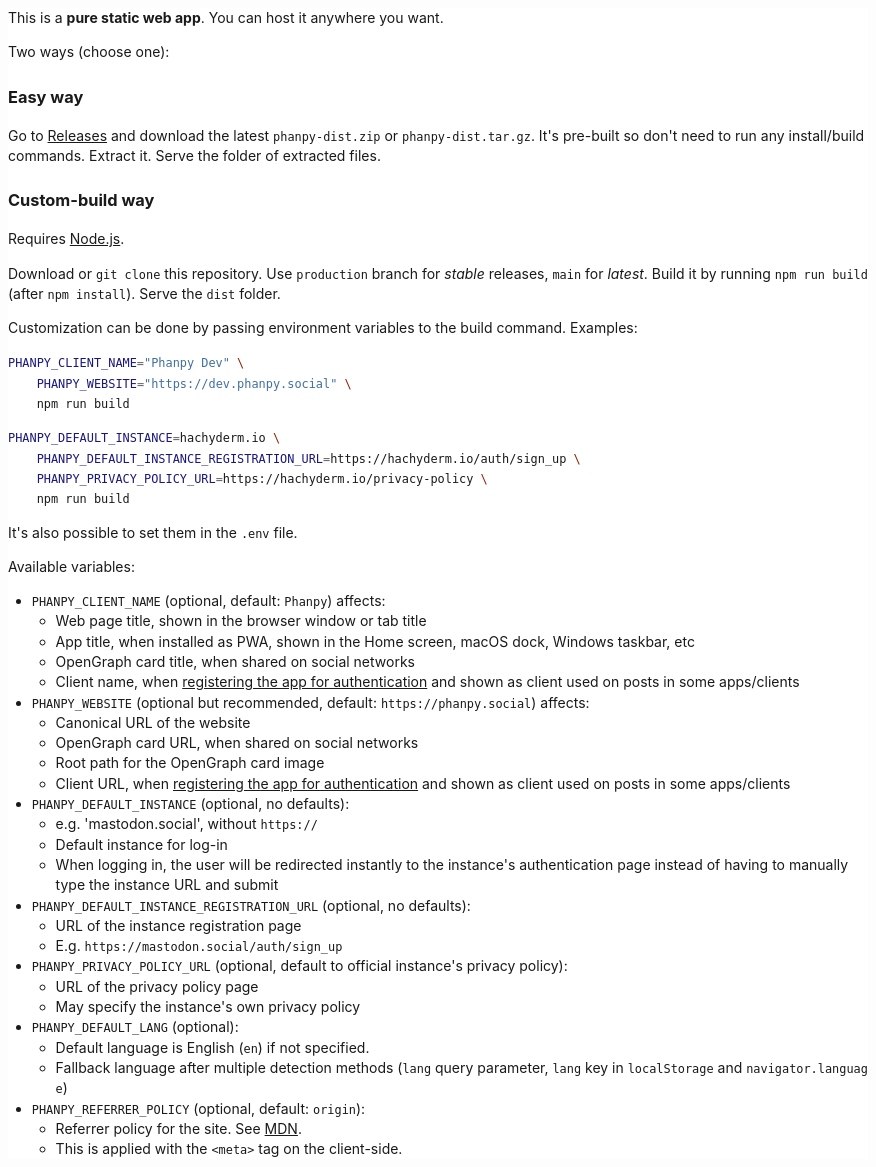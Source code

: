 This is a **pure static web app**. You can host it anywhere you want.

Two ways (choose one):

### Easy way

Go to [Releases](https://github.com/cheeaun/phanpy/releases) and download the latest `phanpy-dist.zip` or `phanpy-dist.tar.gz`. It's pre-built so don't need to run any install/build commands. Extract it. Serve the folder of extracted files.

### Custom-build way

Requires [Node.js](https://nodejs.org/).

Download or `git clone` this repository. Use `production` branch for *stable* releases, `main` for *latest*. Build it by running `npm run build` (after `npm install`). Serve the `dist` folder.

Customization can be done by passing environment variables to the build command. Examples:

```bash
PHANPY_CLIENT_NAME="Phanpy Dev" \
    PHANPY_WEBSITE="https://dev.phanpy.social" \
    npm run build
```

```bash
PHANPY_DEFAULT_INSTANCE=hachyderm.io \
    PHANPY_DEFAULT_INSTANCE_REGISTRATION_URL=https://hachyderm.io/auth/sign_up \
    PHANPY_PRIVACY_POLICY_URL=https://hachyderm.io/privacy-policy \
    npm run build
```

It's also possible to set them in the `.env` file.

Available variables:

- `PHANPY_CLIENT_NAME` (optional, default: `Phanpy`) affects:
  - Web page title, shown in the browser window or tab title
  - App title, when installed as PWA, shown in the Home screen, macOS dock, Windows taskbar, etc
  - OpenGraph card title, when shared on social networks
  - Client name, when [registering the app for authentication](https://docs.joinmastodon.org/client/token/#app) and shown as client used on posts in some apps/clients
- `PHANPY_WEBSITE` (optional but recommended, default: `https://phanpy.social`) affects:
  - Canonical URL of the website
  - OpenGraph card URL, when shared on social networks
  - Root path for the OpenGraph card image
  - Client URL, when [registering the app for authentication](https://docs.joinmastodon.org/client/token/#app) and shown as client used on posts in some apps/clients
- `PHANPY_DEFAULT_INSTANCE` (optional, no defaults):
  - e.g. 'mastodon.social', without `https://`
  - Default instance for log-in
  - When logging in, the user will be redirected instantly to the instance's authentication page instead of having to manually type the instance URL and submit
- `PHANPY_DEFAULT_INSTANCE_REGISTRATION_URL` (optional, no defaults):
  - URL of the instance registration page
  - E.g. `https://mastodon.social/auth/sign_up`
- `PHANPY_PRIVACY_POLICY_URL` (optional, default to official instance's privacy policy):
  - URL of the privacy policy page
  - May specify the instance's own privacy policy
- `PHANPY_DEFAULT_LANG` (optional):
  - Default language is English (`en`) if not specified.
  - Fallback language after multiple detection methods (`lang` query parameter, `lang` key in `localStorage` and `navigator.language`)
- `PHANPY_REFERRER_POLICY` (optional, default: `origin`):
  - Referrer policy for the site. See [MDN](https://developer.mozilla.org/en-US/docs/Web/HTTP/Headers/Referrer-Policy).
  - This is applied with the `<meta>` tag on the client-side.